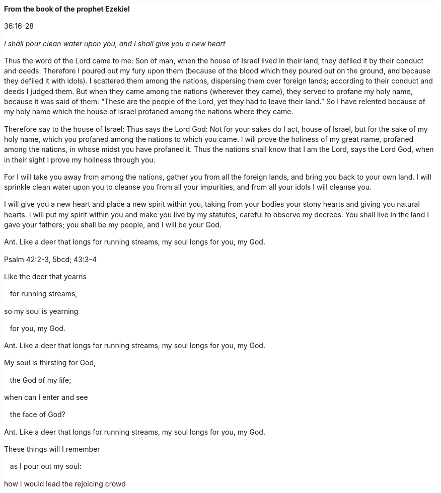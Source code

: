 

**From the book of the prophet Ezekiel**

36:16-28

_I shall pour clean water upon you, and I shall give you a new heart_

Thus the word of the Lord came to me: Son of man, when the house of Israel lived in their land, they defiled it by their conduct and deeds. Therefore I poured out my fury upon them (because of the blood which they poured out on the ground, and because they defiled it with idols). I scattered them among the nations, dispersing them over foreign lands; according to their conduct and deeds I judged them. But when they came among the nations (wherever they came), they served to profane my holy name, because it was said of them: “These are the people of the Lord, yet they had to leave their land.” So I have relented because of my holy name which the house of Israel profaned among the nations where they came.

Therefore say to the house of Israel: Thus says the Lord God: Not for your sakes do I act, house of Israel, but for the sake of my holy name, which you profaned among the nations to which you came. I will prove the holiness of my great name, profaned among the nations, in whose midst you have profaned it. Thus the nations shall know that I am the Lord, says the Lord God, when in their sight I prove my holiness through you.

For I will take you away from among the nations, gather you from all the foreign lands, and bring you back to your own land. I will sprinkle clean water upon you to cleanse you from all your impurities, and from all your idols I will cleanse you.

I will give you a new heart and place a new spirit within you, taking from your bodies your stony hearts and giving you natural hearts. I will put my spirit within you and make you live by my statutes, careful to observe my decrees. You shall live in the land I gave your fathers; you shall be my people, and I will be your God.

Ant. Like a deer that longs for running streams, my soul longs for you, my God.

Psalm 42:2-3, 5bcd; 43:3-4

Like the deer that yearns

   for running streams,

so my soul is yearning

   for you, my God.

Ant. Like a deer that longs for running streams, my soul longs for you, my God.

My soul is thirsting for God,

   the God of my life;

when can I enter and see

   the face of God?

Ant. Like a deer that longs for running streams, my soul longs for you, my God.

These things will I remember

   as I pour out my soul:

how I would lead the rejoicing crowd
